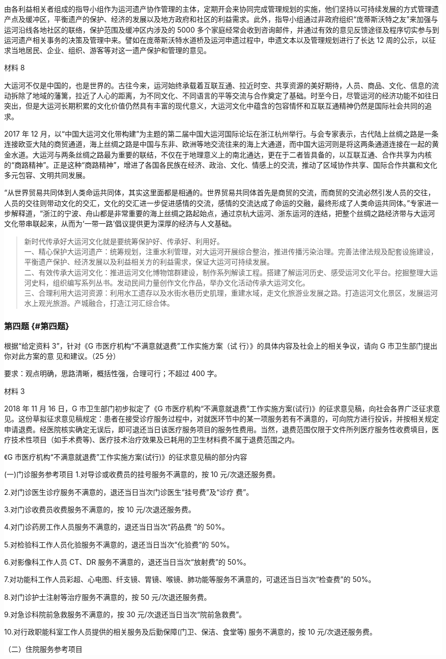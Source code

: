 由各利益相关者组成的指导小组作为运河遗产协作管理的主体，定期开会来协同完成管理规划的实施，他们坚持以可持续发展的方式管理遗产点及缓冲区，平衡遗产的保护、经济的发展以及地方政府和社区的利益需求。此外，指导小组通过非政府组织“庞蒂斯沃特之友”来加强与运河沿线各地社区的联络，保护范围及缓冲区内涉及的 5000 多个家庭经常会收到咨询邮件，并通过有效的意见反馈途径及程序切实参与到运河遗产相关事务的决策及管理中来。譬如在庞蒂斯沃特水道桥及运河申遗过程中，申遗文本以及管理规划进行了长达 12 周的公示，以征求当地居民、企业、组织、游客等对这一遗产保护和管理的意见。

材料 8

大运河不仅是中国的，也是世界的。古往今来，运河始终承载着互联互通、拉近时空、共享资源的美好期待，人员、商品、文化、信息的流动拆除了地域的藩篱，拉近了人心的距离，为不同文化、不同语言的平等交流与合作奠定了基础。时至今日，尽管运河的经济功能不如往日突出，但是大运河长期积累的文化价值仍然具有丰富的现代意义，大运河文化中蕴含的包容情怀和互联互通精神仍然是国际社会共同的追求。

2017 年 12 月，以“中国大运河文化带构建”为主题的第二届中国大运河国际论坛在浙江杭州举行。与会专家表示，古代陆上丝绸之路是一条连接欧亚大陆的商贸通道，海上丝绸之路是中国与东非、欧洲等地交流往来的海上大通道，而中国大运河则是将这两条通道连接在一起的黄金水道。大运河与两条丝绸之路最为重要的联结，不仅在于地理意义上的南北通达，更在于二者皆具备的，以互联互通、合作共享为内核的“商路精神”。正是这种“商路精神”，增进了各国各民族在经济、政治、文化、情感上的交流，推动了区域协作共享、国际合作共赢和文化多元包容、文明共同发展。

“从世界贸易共同体到人类命运共同体，其实这里面都是相通的。世界贸易共同体首先是商贸的交流，而商贸的交流必然引发人员的交往，人员的交往则带动文化的交汇，文化的交汇进一步促进感情的交流，感情的交流达成了命运的交融，最终形成了人类命运共同体。”专家进一步解释道，“浙江的宁波、舟山都是非常重要的海上丝绸之路起始点，通过京杭大运河、浙东运河的连结，把整个丝绸之路经济带与大运河文化带串联起来，从而为‘一带一路’倡议提供更为深厚的经济与人文基础。

<blockquote>
新时代传承好大运河文化就是要统筹保护好、传承好、利用好。<br>
一、精心保护大运河遗产：统筹规划，注重水利管理，对大运河开展综合整治，推进传播污染治理。完善法律法规及配套设施建设，平衡遗产保护、经济发展以及利益相关方的利益需求，保证大运河可持续发展。<br>
二、有效传承大运河文化：推进运河文化博物馆群建设，制作系列解读工程。搭建了解运河历史、感受运河文化平台。挖掘整理大运河史料，组织编写系列丛书。发动民间力量创作文化作品，举办文化活动传承大运河文化。<br>
三、合理利用大运河资源：利用水工遗存以及水街水巷历史肌理，重建水域，走文化旅游业发展之路。打造运河文化景区，发展运河水上观光旅游。产城融合，打造江河汇综合体。<br>
</blockquote>


### 第四题 {#第四题}

根据“给定资料 3”，针对《G 市医疗机构“不满意就退费”工作实施方案（试 行）》的具体内容及社会上的相关争议，请向 G 市卫生部门提出你对此方案的意 见和建议。（25 分）

要求：观点明确，思路清晰，概括性强，合理可行；不超过 400 字。

材料 3

2018 年 11 月 16 日，G 市卫生部门初步拟定了《G 市医疗机构“不满意就退费”工作实施方案(试行)》的征求意见稿，向社会各界广泛征求意见。这份草拟征求意见稿规定：患者在接受诊疗服务过程中，对就医环节中的某一项服务若有不满意的，可向院方进行投诉，并按相关规定申请退费。经医院核实确定无误后，即可退还当日该医疗服务项目的服务性费用。当然，退费范围仅限于文件所列医疗服务性收费填目，医疗技术性项目（如手术费等)、医疗技术治疗效果及已耗用的卫生材料费不属于退费范围之内。

《G 市医疗机构“不满意就退费”工作实施方案(试行)》的征求意见稿的部分内容

(一)门诊服务参考项目 1.对导诊或收费员的挂号服务不满意的，按 10 元/次退还服务费。

2.对门诊医生诊疗服务不满意的，退还当日当次门诊医生“挂号费”及“诊疗 费”。

3.对门诊收费员收费服务不满意的，按 10 元/次退还服务费。

4.对门诊药房工作人员服务不满意的，退还当日当次“药品费  ”的 50%。

5.对检验科工作人员化验服务不满意的，退还当日当次“化验费”的 50%。

6.对影像科工作人员 CT、DR 服务不满意的，退还当日当次“放射费”的 50%。

7.对功能科工作人员彩超、心电图、纤支镜、胃镜、喉镜、肺功能等服务不满意的，可退还当日当次“检查费”的 50%。

8.对门诊护士注射等治疗服务不满意的，按 50 元/次退还服务费。

9.对急诊科院前急救服务不满意的，按 30 元/次退还当日当次“院前急救费”。

10.对行政职能科室工作人员提供的相关服务及后勤保障(门卫、保洁、食堂等) 服务不满意的，按 10 元/次退还服务费。

（二）住院服务参考项目

